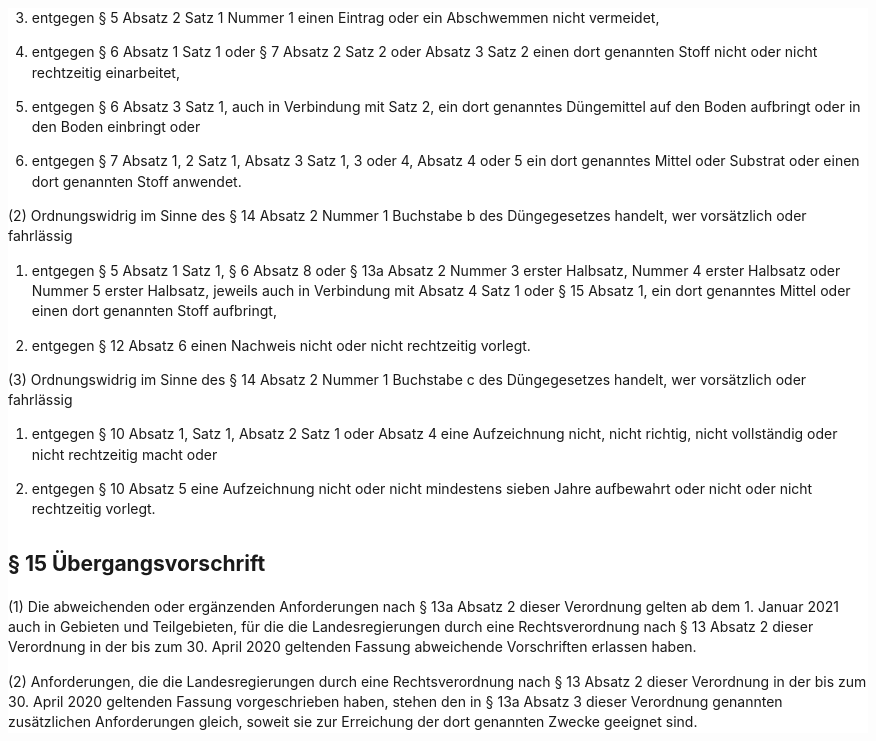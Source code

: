 
3.  entgegen § 5 Absatz 2 Satz 1 Nummer 1 einen Eintrag oder ein
    Abschwemmen nicht vermeidet,


4.  entgegen § 6 Absatz 1 Satz 1 oder § 7 Absatz 2 Satz 2 oder Absatz 3
    Satz 2 einen dort genannten Stoff nicht oder nicht rechtzeitig
    einarbeitet,


5.  entgegen § 6 Absatz 3 Satz 1, auch in Verbindung mit Satz 2, ein dort
    genanntes Düngemittel auf den Boden aufbringt oder in den Boden
    einbringt oder


6.  entgegen § 7 Absatz 1, 2 Satz 1, Absatz 3 Satz 1, 3 oder 4, Absatz 4
    oder 5 ein dort genanntes Mittel oder Substrat oder einen dort
    genannten Stoff anwendet.




(2) Ordnungswidrig im Sinne des § 14 Absatz 2 Nummer 1 Buchstabe b des
Düngegesetzes handelt, wer vorsätzlich oder fahrlässig

1.  entgegen § 5 Absatz 1 Satz 1, § 6 Absatz 8 oder § 13a Absatz 2 Nummer
    3 erster Halbsatz, Nummer 4 erster Halbsatz oder Nummer 5 erster
    Halbsatz, jeweils auch in Verbindung mit Absatz 4 Satz 1 oder § 15
    Absatz 1, ein dort genanntes Mittel oder einen dort genannten Stoff
    aufbringt,


2.  entgegen § 12 Absatz 6 einen Nachweis nicht oder nicht rechtzeitig
    vorlegt.




(3) Ordnungswidrig im Sinne des § 14 Absatz 2 Nummer 1 Buchstabe c des
Düngegesetzes handelt, wer vorsätzlich oder fahrlässig

1.  entgegen § 10 Absatz 1, Satz 1, Absatz 2 Satz 1 oder Absatz 4 eine
    Aufzeichnung nicht, nicht richtig, nicht vollständig oder nicht
    rechtzeitig macht oder


2.  entgegen § 10 Absatz 5 eine Aufzeichnung nicht oder nicht mindestens
    sieben Jahre aufbewahrt oder nicht oder nicht rechtzeitig vorlegt.





## § 15 Übergangsvorschrift

(1) Die abweichenden oder ergänzenden Anforderungen nach § 13a Absatz
2 dieser Verordnung gelten ab dem 1. Januar 2021 auch in Gebieten und
Teilgebieten, für die die Landesregierungen durch eine
Rechtsverordnung nach § 13 Absatz 2 dieser Verordnung in der bis zum
30\. April 2020 geltenden Fassung abweichende Vorschriften erlassen
haben.

(2) Anforderungen, die die Landesregierungen durch eine
Rechtsverordnung nach § 13 Absatz 2 dieser Verordnung in der bis zum
30\. April 2020 geltenden Fassung vorgeschrieben haben, stehen den in §
13a Absatz 3 dieser Verordnung genannten zusätzlichen Anforderungen
gleich, soweit sie zur Erreichung der dort genannten Zwecke geeignet
sind.
